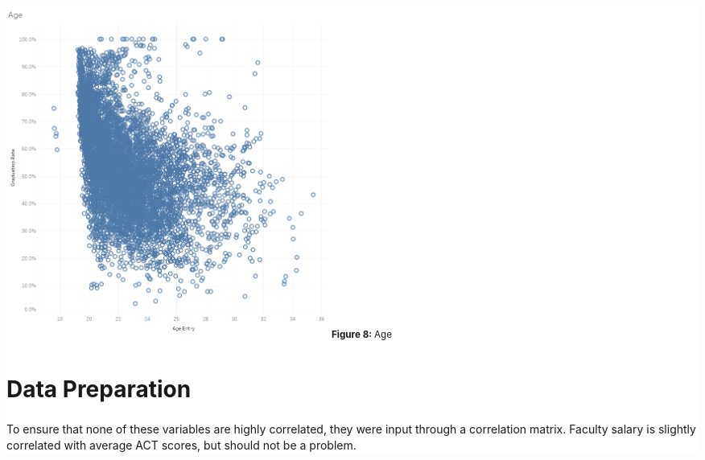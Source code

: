 <img alt="Age" src="Images/Age.png" width=400>  
<sub><b>Figure 8: </b> Age </sub>


# Data Preparation

To ensure that none of these variables are highly correlated, they were input through a correlation matrix. Faculty salary is slightly correlated with average ACT scores, but should not be a problem.
